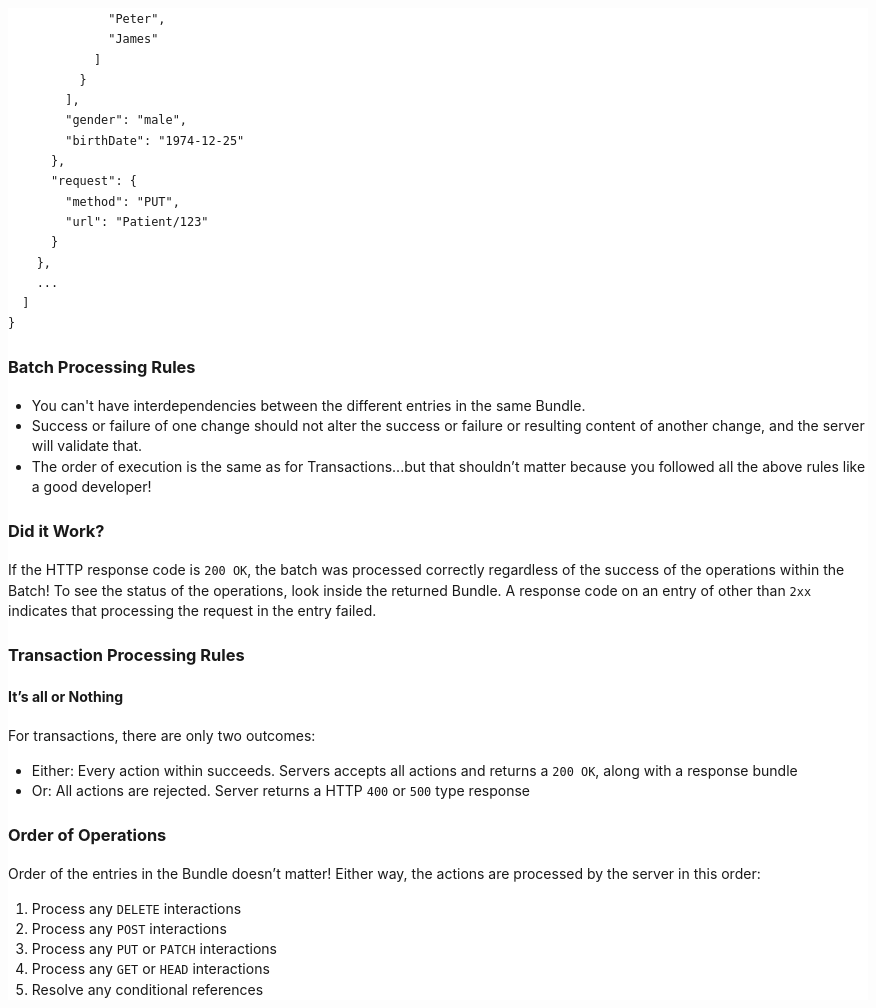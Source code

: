 ```
              "Peter",
              "James"
            ]
          }
        ],
        "gender": "male",
        "birthDate": "1974-12-25"
      },
      "request": {
        "method": "PUT",
        "url": "Patient/123"
      }
    },
    ...
  ]
}
```

### Batch Processing Rules

- You can't have interdependencies between the different entries in the same Bundle.
- Success or failure of one change should not alter the success or failure or resulting content of another change, and the server will validate that.
- The order of execution is the same as for Transactions...but that shouldn’t matter because you followed all the above rules like a good developer!

### Did it Work?

If the HTTP response code is `200 OK`, the batch was processed correctly regardless of the success of the operations within the Batch!
To see the status of the operations, look inside the returned Bundle.
A response code on an entry of other than `2xx` indicates that processing the request in the entry failed.

### Transaction Processing Rules

#### It’s all or Nothing
For transactions, there are only two outcomes:
- Either: Every action within succeeds. Servers accepts all actions and returns a `200 OK`, along with a response bundle
- Or: All actions are rejected. Server returns a HTTP `400` or `500` type response

### Order of Operations
Order of the entries in the Bundle doesn’t matter!
Either way, the actions are processed by the server in this order:

1. Process any `DELETE` interactions
1. Process any `POST` interactions
1. Process any `PUT` or `PATCH` interactions
1. Process any `GET` or `HEAD` interactions
1. Resolve any conditional references
